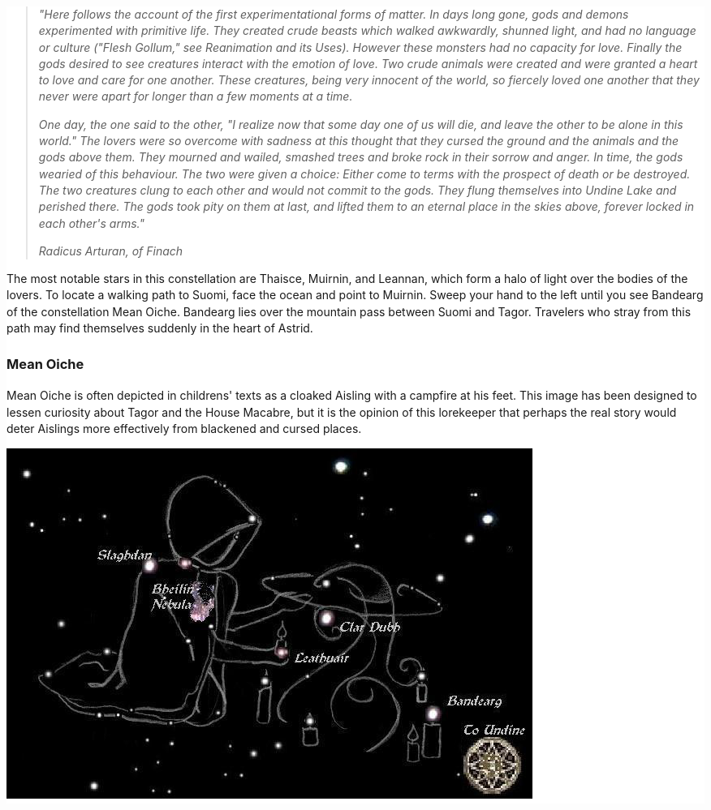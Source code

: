 >_"Here follows the account of the first experimentational forms of matter. In days long gone, gods and demons experimented with primitive life. They created crude beasts which walked awkwardly, shunned light, and had no language or culture ("Flesh Gollum," see Reanimation and its Uses). However these monsters had no capacity for love. Finally the gods desired to see creatures interact with the emotion of love. Two crude animals were created and were granted a heart to love and care for one another. These creatures, being very innocent of the world, so fiercely loved one another that they never were apart for longer than a few moments at a time._
>
>_One day, the one said to the other, "I realize now that some day one of us will die, and leave the other to be alone in this world." The lovers were so overcome with sadness at this thought that they cursed the ground and the animals and the gods above them. They mourned and wailed, smashed trees and broke rock in their sorrow and anger. In time, the gods wearied of this behaviour. The two were given a choice: Either come to terms with the prospect of death or be destroyed. The two creatures clung to each other and would not commit to the gods. They flung themselves into Undine Lake and perished there. The gods took pity on them at last, and lifted them to an eternal place in the skies above, forever locked in each other's arms."_
>
>_Radicus Arturan, of Finach_

The most notable stars in this constellation are Thaisce, Muirnin, and Leannan, which form a halo of light over the bodies of the lovers. To locate a walking path to Suomi, face the ocean and point to Muirnin. Sweep your hand to the left until you see Bandearg of the constellation Mean Oiche. Bandearg lies over the mountain pass between Suomi and Tagor. Travelers who stray from this path may find themselves suddenly in the heart of Astrid. 

### Mean Oiche
                                  
Mean Oiche is often depicted in childrens' texts as a cloaked Aisling with a campfire at his feet. This image has been designed to lessen curiosity about Tagor and the House Macabre, but it is the opinion of this lorekeeper that perhaps the real story would deter Aislings more effectively from blackened and cursed places.

![Mean Oiche](images/solanalein_realto_6.png)
